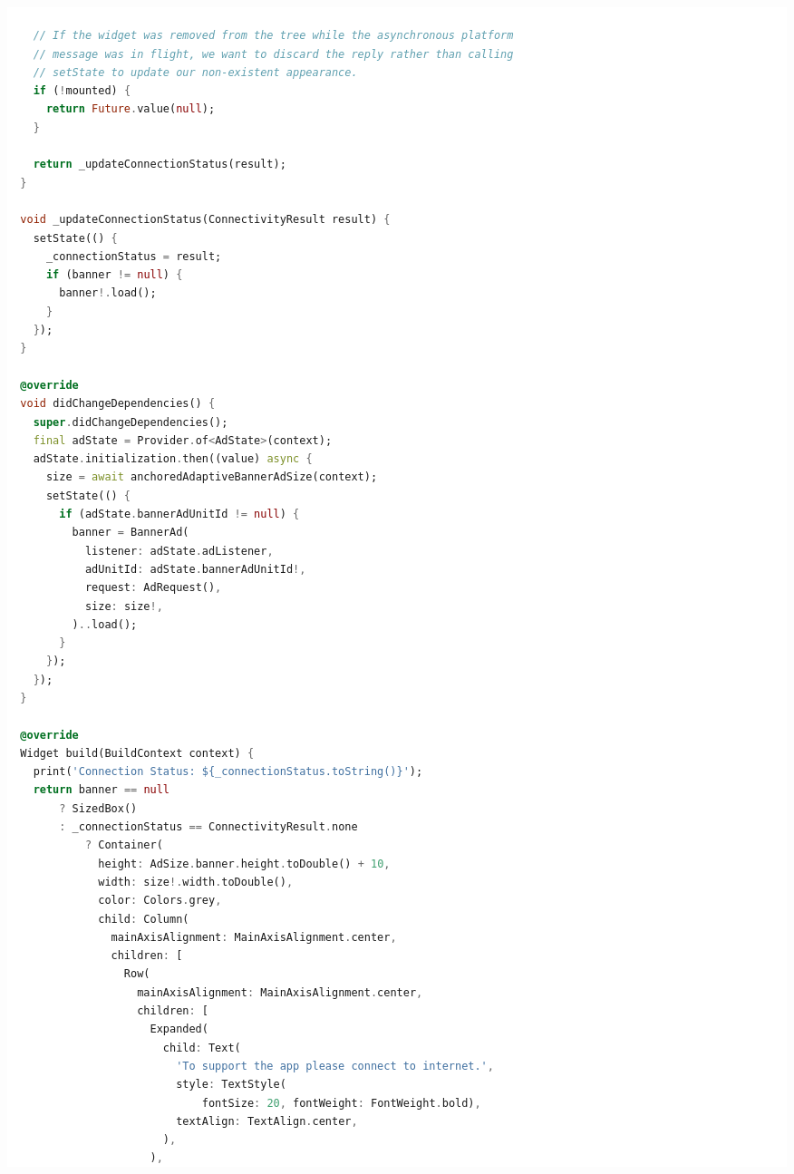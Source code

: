```dart

    // If the widget was removed from the tree while the asynchronous platform
    // message was in flight, we want to discard the reply rather than calling
    // setState to update our non-existent appearance.
    if (!mounted) {
      return Future.value(null);
    }

    return _updateConnectionStatus(result);
  }

  void _updateConnectionStatus(ConnectivityResult result) {
    setState(() {
      _connectionStatus = result;
      if (banner != null) {
        banner!.load();
      }
    });
  }

  @override
  void didChangeDependencies() {
    super.didChangeDependencies();
    final adState = Provider.of<AdState>(context);
    adState.initialization.then((value) async {
      size = await anchoredAdaptiveBannerAdSize(context);
      setState(() {
        if (adState.bannerAdUnitId != null) {
          banner = BannerAd(
            listener: adState.adListener,
            adUnitId: adState.bannerAdUnitId!,
            request: AdRequest(),
            size: size!,
          )..load();
        }
      });
    });
  }

  @override
  Widget build(BuildContext context) {
    print('Connection Status: ${_connectionStatus.toString()}');
    return banner == null
        ? SizedBox()
        : _connectionStatus == ConnectivityResult.none
            ? Container(
              height: AdSize.banner.height.toDouble() + 10,
              width: size!.width.toDouble(),
              color: Colors.grey,
              child: Column(
                mainAxisAlignment: MainAxisAlignment.center,
                children: [
                  Row(
                    mainAxisAlignment: MainAxisAlignment.center,
                    children: [
                      Expanded(
                        child: Text(
                          'To support the app please connect to internet.',
                          style: TextStyle(
                              fontSize: 20, fontWeight: FontWeight.bold),
                          textAlign: TextAlign.center,
                        ),
                      ),
```